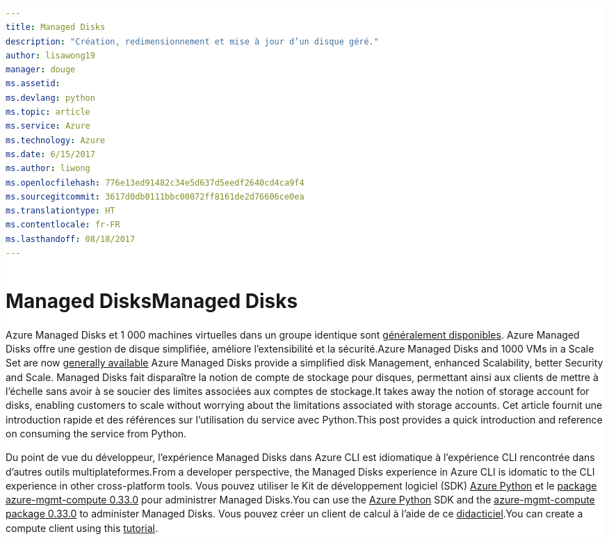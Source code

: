 ```yaml
---
title: Managed Disks
description: "Création, redimensionnement et mise à jour d’un disque géré."
author: lisawong19
manager: douge
ms.assetid: 
ms.devlang: python
ms.topic: article
ms.service: Azure
ms.technology: Azure
ms.date: 6/15/2017
ms.author: liwong
ms.openlocfilehash: 776e13ed91482c34e5d637d5eedf2640cd4ca9f4
ms.sourcegitcommit: 3617d0db0111bbc00072ff8161de2d76606ce0ea
ms.translationtype: HT
ms.contentlocale: fr-FR
ms.lasthandoff: 08/18/2017
---
```

# <a name="managed-disks"></a><span data-ttu-id="d4b2a-103">Managed Disks</span><span class="sxs-lookup"><span data-stu-id="d4b2a-103">Managed Disks</span></span>

<span data-ttu-id="d4b2a-104">Azure Managed Disks et 1 000 machines virtuelles dans un groupe identique sont [généralement disponibles](https://azure.microsoft.com/en-us/blog/announcing-general-availability-of-managed-disks-and-larger-scale-sets/). Azure Managed Disks offre une gestion de disque simplifiée, améliore l’extensibilité et la sécurité.</span><span class="sxs-lookup"><span data-stu-id="d4b2a-104">Azure Managed Disks and 1000 VMs in a Scale Set are now [generally available](https://azure.microsoft.com/en-us/blog/announcing-general-availability-of-managed-disks-and-larger-scale-sets/) Azure Managed Disks provide a simplified disk Management, enhanced Scalability, better Security and Scale.</span></span> <span data-ttu-id="d4b2a-105">Managed Disks fait disparaître la notion de compte de stockage pour disques, permettant ainsi aux clients de mettre à l’échelle sans avoir à se soucier des limites associées aux comptes de stockage.</span><span class="sxs-lookup"><span data-stu-id="d4b2a-105">It takes away the notion of storage account for disks, enabling customers to scale without worrying about the limitations associated with storage accounts.</span></span> <span data-ttu-id="d4b2a-106">Cet article fournit une introduction rapide et des références sur l’utilisation du service avec Python.</span><span class="sxs-lookup"><span data-stu-id="d4b2a-106">This post provides a quick introduction and reference on consuming the service from Python.</span></span>



<span data-ttu-id="d4b2a-107">Du point de vue du développeur, l’expérience Managed Disks dans Azure CLI est idiomatique à l’expérience CLI rencontrée dans d’autres outils multiplateformes.</span><span class="sxs-lookup"><span data-stu-id="d4b2a-107">From a developer perspective, the Managed Disks experience in Azure CLI is idomatic to the CLI experience in other cross-platform tools.</span></span> <span data-ttu-id="d4b2a-108">Vous pouvez utiliser le Kit de développement logiciel (SDK) [Azure Python](https://azure.microsoft.com/develop/python/) et le [package azure-mgmt-compute 0.33.0](https://pypi.python.org/pypi/azure-mgmt-compute) pour administrer Managed Disks.</span><span class="sxs-lookup"><span data-stu-id="d4b2a-108">You can use the [Azure Python](https://azure.microsoft.com/develop/python/) SDK and the [azure-mgmt-compute package 0.33.0](https://pypi.python.org/pypi/azure-mgmt-compute) to administer Managed Disks.</span></span> <span data-ttu-id="d4b2a-109">Vous pouvez créer un client de calcul à l’aide de ce [didacticiel](http://azure-sdk-for-python.readthedocs.io/en/latest/resourcemanagementcomputenetwork.html).</span><span class="sxs-lookup"><span data-stu-id="d4b2a-109">You can create a compute client using this [tutorial](http://azure-sdk-for-python.readthedocs.io/en/latest/resourcemanagementcomputenetwork.html).</span></span>
